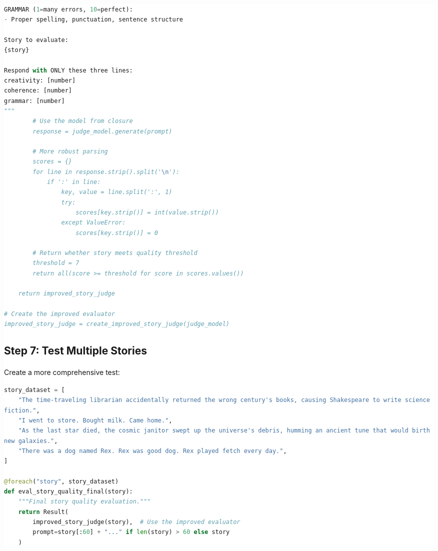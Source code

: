 ```python
GRAMMAR (1=many errors, 10=perfect):
- Proper spelling, punctuation, sentence structure

Story to evaluate:
{story}

Respond with ONLY these three lines:
creativity: [number]
coherence: [number]
grammar: [number]
"""
        # Use the model from closure
        response = judge_model.generate(prompt)

        # More robust parsing
        scores = {}
        for line in response.strip().split('\n'):
            if ':' in line:
                key, value = line.split(':', 1)
                try:
                    scores[key.strip()] = int(value.strip())
                except ValueError:
                    scores[key.strip()] = 0

        # Return whether story meets quality threshold
        threshold = 7
        return all(score >= threshold for score in scores.values())

    return improved_story_judge

# Create the improved evaluator
improved_story_judge = create_improved_story_judge(judge_model)
```


## Step 7: Test Multiple Stories

Create a more comprehensive test:

```python
story_dataset = [
    "The time-traveling librarian accidentally returned the wrong century's books, causing Shakespeare to write science fiction.",
    "I went to store. Bought milk. Came home.",
    "As the last star died, the cosmic janitor swept up the universe's debris, humming an ancient tune that would birth new galaxies.",
    "There was a dog named Rex. Rex was good dog. Rex played fetch every day.",
]

@foreach("story", story_dataset)
def eval_story_quality_final(story):
    """Final story quality evaluation."""
    return Result(
        improved_story_judge(story),  # Use the improved evaluator
        prompt=story[:60] + "..." if len(story) > 60 else story
    )
```
